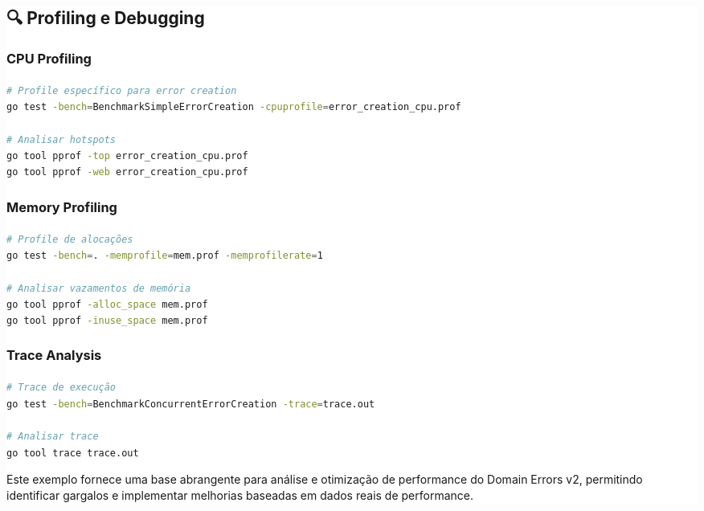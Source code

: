 ## 🔍 Profiling e Debugging

### CPU Profiling
```bash
# Profile específico para error creation
go test -bench=BenchmarkSimpleErrorCreation -cpuprofile=error_creation_cpu.prof

# Analisar hotspots
go tool pprof -top error_creation_cpu.prof
go tool pprof -web error_creation_cpu.prof
```

### Memory Profiling
```bash
# Profile de alocações
go test -bench=. -memprofile=mem.prof -memprofilerate=1

# Analisar vazamentos de memória
go tool pprof -alloc_space mem.prof
go tool pprof -inuse_space mem.prof
```

### Trace Analysis
```bash
# Trace de execução
go test -bench=BenchmarkConcurrentErrorCreation -trace=trace.out

# Analisar trace
go tool trace trace.out
```

Este exemplo fornece uma base abrangente para análise e otimização de performance do Domain Errors v2, permitindo identificar gargalos e implementar melhorias baseadas em dados reais de performance.
